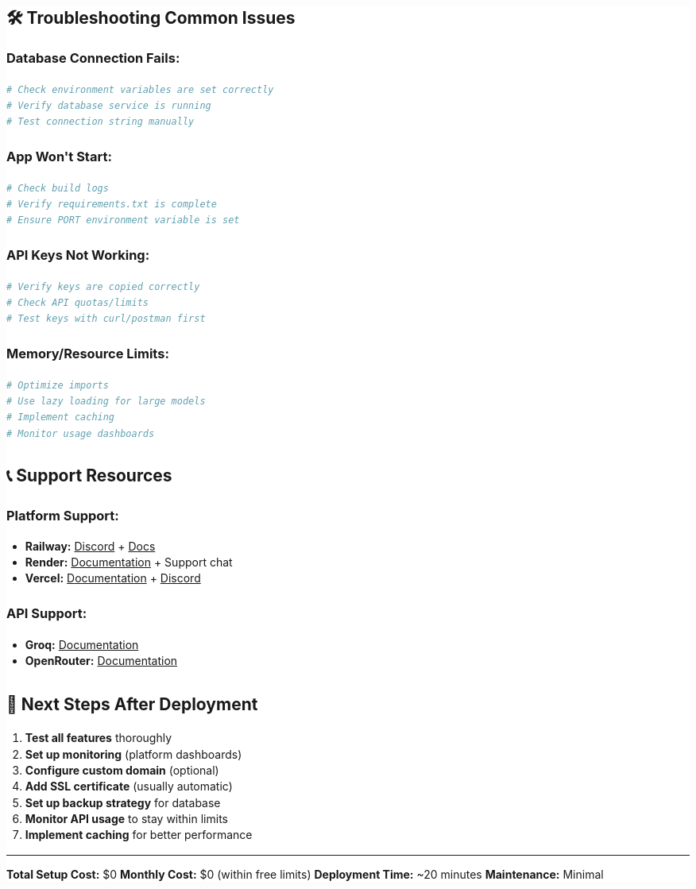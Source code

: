 ## 🛠️ Troubleshooting Common Issues

### Database Connection Fails:
```bash
# Check environment variables are set correctly
# Verify database service is running
# Test connection string manually
```

### App Won't Start:
```bash
# Check build logs
# Verify requirements.txt is complete
# Ensure PORT environment variable is set
```

### API Keys Not Working:
```bash
# Verify keys are copied correctly
# Check API quotas/limits
# Test keys with curl/postman first
```

### Memory/Resource Limits:
```bash
# Optimize imports
# Use lazy loading for large models
# Implement caching
# Monitor usage dashboards
```

## 📞 Support Resources

### Platform Support:
- **Railway:** [Discord](https://discord.gg/railway) + [Docs](https://docs.railway.app)
- **Render:** [Documentation](https://render.com/docs) + Support chat
- **Vercel:** [Documentation](https://vercel.com/docs) + [Discord](https://vercel.com/discord)

### API Support:
- **Groq:** [Documentation](https://console.groq.com/docs)
- **OpenRouter:** [Documentation](https://openrouter.ai/docs)

## 🎉 Next Steps After Deployment

1. **Test all features** thoroughly
2. **Set up monitoring** (platform dashboards)
3. **Configure custom domain** (optional)
4. **Add SSL certificate** (usually automatic)
5. **Set up backup strategy** for database
6. **Monitor API usage** to stay within limits
7. **Implement caching** for better performance

---

**Total Setup Cost:** $0
**Monthly Cost:** $0 (within free limits)
**Deployment Time:** ~20 minutes
**Maintenance:** Minimal
